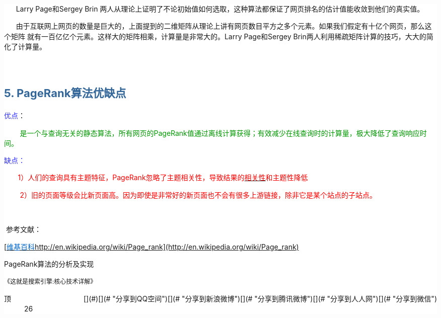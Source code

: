 <span style="font-size:14px">      Larry Page和Sergey Brin 两人从理论上证明了不论初始值如何选取，这种算法都保证了网页排名的估计值能收敛到他们的真实值。</span>

<span style="font-size:14px"></span><span style="font-size:14px">      由于互联网上网页的数量是巨大的，上面提到的二维矩阵从理论上讲有网页数目平方之多个元素。如果我们假定有十亿个网页，那么这个矩阵 就有一百亿亿个元素。这样大的矩阵相乘，计算量是非常大的。<span style="font-size:14px">Larry Page和Sergey Brin</span>两人利用稀疏矩阵计算的技巧，大大的简化了计算量。</span>

<span style="font-size:14px"></span> 

## <a name="t4" target="_blank"></a><span style="color:#336699"><span style="line-height:36px; font-size:22px">5\. PageRank算法优缺点</span></span>

<span style="font-size:14px"><span style="color:#3333ff">优点</span>：</span>

<span style="font-size:14px">       <span style="color:#009900"> 是一个与查询无关的静态算法，所有网页的PageRank值通过离线计算获得；有效减少在线查询时的计算量，极大降低了查询响应时间。</span></span>

<span style="font-size:14px; color:#3333ff">缺点：</span>

<span style="font-size:14px">       <span style="color:#ff0000">1）人们的查询具有主题特征，PageRank忽略了主题相关性，导致结果的</span></span>[<span style="font-size:14px; color:#ff0000">相关性</span>](http://baike.baidu.com/view/1326213.htm)<span style="font-size:14px; color:#ff0000">和主题性降低</span>

<span style="color:#ff0000"><span style="font-size:14px">        2）<span>旧的页面等级会比新页面高。因为即使是非常好的新页面也不会有很多上游链接，除非它是某个站点的子站点。</span></span></span>

<span style="font-size:14px"> </span>

 参考文献：

[<u><span style="color:#0066cc">维基百科</span></u>http://en.wikipedia.org/wiki/Page_rank](http://en.wikipedia.org/wiki/Page_rank)

PageRank算法的分析及实现

<span style="font-family:SimSun; font-size:12px">《这就是搜索引擎:核心技术详解》</span>

</div>

<div class="bdsharebuttonbox tracking-ad bdshare-button-style0-16" style="float: right;" data-mod="popu_172" data-bd-bind="1501222483565">[](#)[](# "分享到QQ空间")[](# "分享到新浪微博")[](# "分享到腾讯微博")[](# "分享到人人网")[](# "分享到微信")</div>

<script>window._bd_share_config = { "common": { "bdSnsKey": {}, "bdText": "", "bdMini": "1", "bdMiniList": false, "bdPic": "", "bdStyle": "0", "bdSize": "16" }, "share": {} }; with (document) 0[(getElementsByTagName('head')[0] || body).appendChild(createElement('script')).src = 'http://bdimg.share.baidu.com/static/api/js/share.js?v=89860593.js?cdnversion=' + ~(-new Date() / 36e5)];</script> <script type="text/javascript">document.getElementById("bdshell_js").src = "http://bdimg.share.baidu.com/static/js/shell_v2.js?cdnversion=" + Math.ceil(new Date()/3600000)</script>

<div id="digg" articleid="7996185">

<dl id="btnDigg" class="digg digg_disable" onclick="btndigga();">

<dt>顶</dt>

<dd>26</dd>
